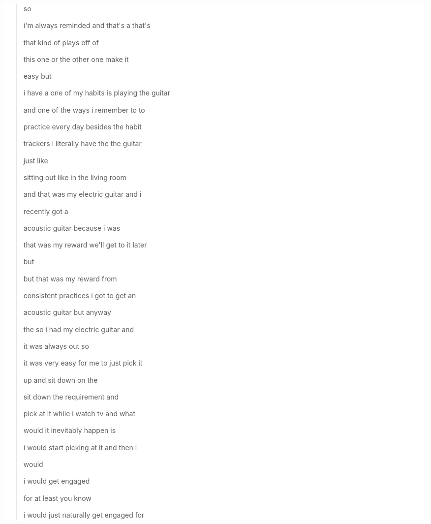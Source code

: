 >
> so
>
> i&#39;m always reminded and that&#39;s a that&#39;s
>
> that kind of plays off of
>
> this one or the other one make it
>
> easy but
>
> i have a 
one of my habits is playing the guitar
>
> and one of the ways i remember to to
>
> practice every day besides the habit
>
> trackers i literally have the the guitar
>
> just like
>
> sitting out like in the living room
>
> and that was my electric guitar and i
>
> recently got a
>
> acoustic guitar because i was
>
> that was my reward we&#39;ll get to it later
>
> but
>
> but that was my reward from
>
> consistent practices i got to get an
>
> acoustic guitar but anyway
>
> the so i had my electric guitar and
>
> it was always out so
>
> it was very easy for me to just pick it
>
> up and sit down on the
>
> sit down the requirement and
>
> pick at it while i watch tv and what
>
> would it inevitably happen is
>
> i would start picking at it and then i
>
> would
>
> i would get engaged
>
> for at least you know
>
> i would just naturally get engaged for
>